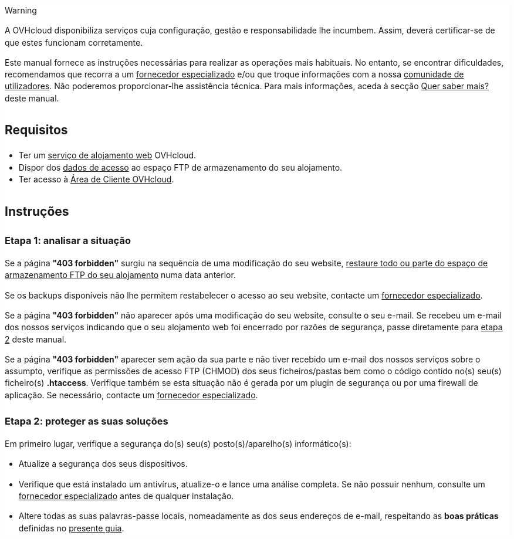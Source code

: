 > [!warning]
>
> A OVHcloud disponibiliza serviços cuja configuração, gestão e responsabilidade lhe incumbem. Assim, deverá certificar-se de que estes funcionam corretamente.
>
> Este manual fornece as instruções necessárias para realizar as operações mais habituais. No entanto, se encontrar dificuldades, recomendamos que recorra a um [fornecedor especializado](https://partner.ovhcloud.com/pt/directory/) e/ou que troque informações com a nossa [comunidade de utilizadores](https://community.ovh.com/en/). Não poderemos proporcionar-lhe assistência técnica. Para mais informações, aceda à secção [Quer saber mais?](#go-further) deste manual.
>

## Requisitos

- Ter um [serviço de alojamento web](https://www.ovhcloud.com/pt/web-hosting/) OVHcloud.
- Dispor dos [dados de acesso](/pages/web_cloud/web_hosting/ftp_connection) ao espaço FTP de armazenamento do seu alojamento.
- Ter acesso à [Área de Cliente OVHcloud](https://www.ovh.com/auth/?action=gotomanager&from=https://www.ovh.pt/&ovhSubsidiary=pt).

## Instruções

### Etapa 1: analisar a situação

Se a página **"403 forbidden"** surgiu na sequência de uma modificação do seu website, [restaure todo ou parte do espaço de armazenamento FTP do seu alojamento](/pages/web_cloud/web_hosting/ftp_save_and_backup) numa data anterior.

Se os backups disponíveis não lhe permitem restabelecer o acesso ao seu website, contacte um [fornecedor especializado](https://partner.ovhcloud.com/pt/directory/).

Se a página **"403 forbidden"** não aparecer após uma modificação do seu website, consulte o seu e-mail. Se recebeu um e-mail dos nossos serviços indicando que o seu alojamento web foi encerrado por razões de segurança, passe diretamente para [etapa 2](#step-2) deste manual.

Se a página **"403 forbidden"** aparecer sem ação da sua parte e não tiver recebido um e-mail dos nossos serviços sobre o assumpto, verifique as permissões de acesso FTP (CHMOD) dos seus ficheiros/pastas bem como o código contido no(s) seu(s) ficheiro(s) **.htaccess**. Verifique também se esta situação não é gerada por um plugin de segurança ou por uma firewall de aplicação. Se necessário, contacte um [fornecedor especializado](https://partner.ovhcloud.com/pt/directory/).

### Etapa 2: proteger as suas soluções <a name="step-2"></a>

Em primeiro lugar, verifique a segurança do(s) seu(s) posto(s)/aparelho(s) informático(s):

- Atualize a segurança dos seus dispositivos.

- Verifique que está instalado um antivírus, atualize-o e lance uma análise completa. Se não possuir nenhum, consulte um [fornecedor especializado](https://partner.ovhcloud.com/pt/directory/) antes de qualquer instalação.

- Altere todas as suas palavras-passe locais, nomeadamente as dos seus endereços de e-mail, respeitando as **boas práticas** definidas no [presente guia](/pages/account_and_service_management/account_information/manage-ovh-password).
